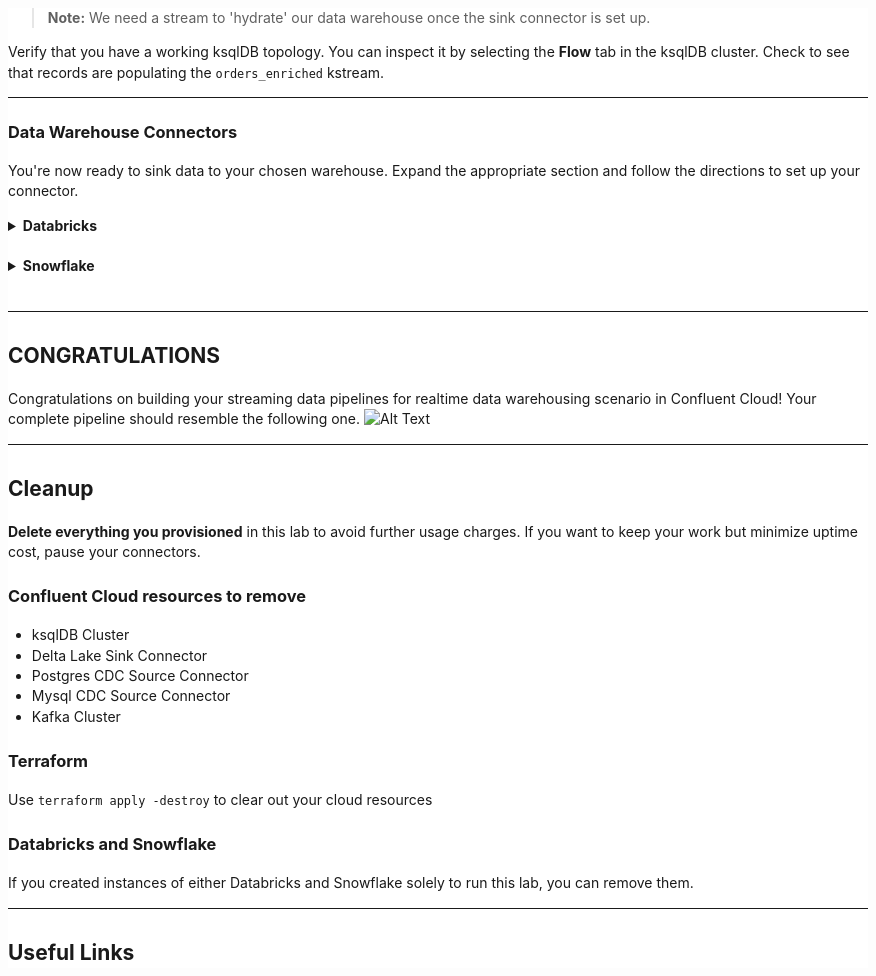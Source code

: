    > **Note:** We need a stream to 'hydrate' our data warehouse once the sink connector is set up.

Verify that you have a working ksqlDB topology. You can inspect it by selecting the **Flow** tab in the ksqlDB cluster. Check to see that records are populating the `orders_enriched` kstream.

---

### Data Warehouse Connectors

You're now ready to sink data to your chosen warehouse. Expand the appropriate section and follow the directions to set up your connector.

<details><summary><b>Databricks</b></summary></details>
<br>

<details><summary><b>Snowflake</b></summary></details>

<br>

---

## CONGRATULATIONS

Congratulations on building your streaming data pipelines for realtime data warehousing scenario in Confluent Cloud! Your complete pipeline should resemble the following one.
![Alt Text](images/Stream-Lineage.gif)

---

## Cleanup

**Delete everything you provisioned** in this lab to avoid further usage charges. If you want to keep your work but minimize uptime cost, pause your connectors.

### Confluent Cloud resources to remove

- ksqlDB Cluster
- Delta Lake Sink Connector
- Postgres CDC Source Connector
- Mysql CDC Source Connector
- Kafka Cluster

### Terraform

Use `terraform apply -destroy` to clear out your cloud resources

### Databricks and Snowflake

If you created instances of either Databricks and Snowflake solely to run this lab, you can remove them.

---

## Useful Links
